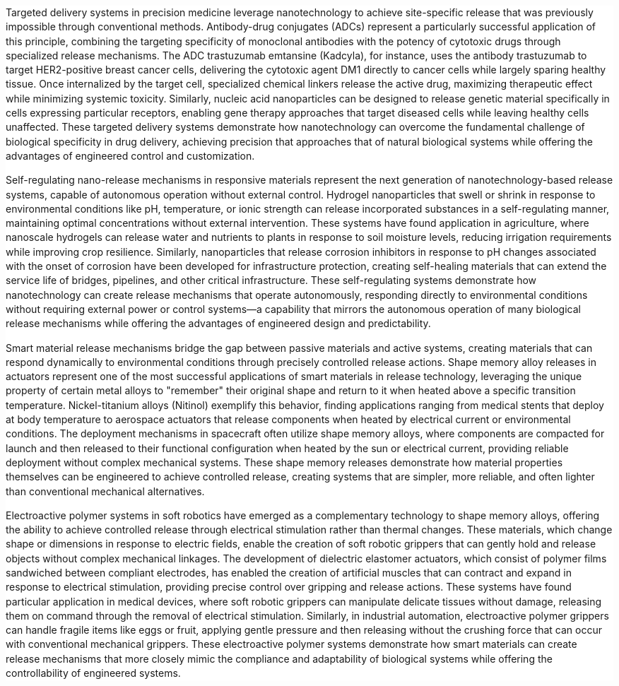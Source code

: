 Targeted delivery systems in precision medicine leverage nanotechnology to achieve site-specific release that was previously impossible through conventional methods. Antibody-drug conjugates (ADCs) represent a particularly successful application of this principle, combining the targeting specificity of monoclonal antibodies with the potency of cytotoxic drugs through specialized release mechanisms. The ADC trastuzumab emtansine (Kadcyla), for instance, uses the antibody trastuzumab to target HER2-positive breast cancer cells, delivering the cytotoxic agent DM1 directly to cancer cells while largely sparing healthy tissue. Once internalized by the target cell, specialized chemical linkers release the active drug, maximizing therapeutic effect while minimizing systemic toxicity. Similarly, nucleic acid nanoparticles can be designed to release genetic material specifically in cells expressing particular receptors, enabling gene therapy approaches that target diseased cells while leaving healthy cells unaffected. These targeted delivery systems demonstrate how nanotechnology can overcome the fundamental challenge of biological specificity in drug delivery, achieving precision that approaches that of natural biological systems while offering the advantages of engineered control and customization.

Self-regulating nano-release mechanisms in responsive materials represent the next generation of nanotechnology-based release systems, capable of autonomous operation without external control. Hydrogel nanoparticles that swell or shrink in response to environmental conditions like pH, temperature, or ionic strength can release incorporated substances in a self-regulating manner, maintaining optimal concentrations without external intervention. These systems have found application in agriculture, where nanoscale hydrogels can release water and nutrients to plants in response to soil moisture levels, reducing irrigation requirements while improving crop resilience. Similarly, nanoparticles that release corrosion inhibitors in response to pH changes associated with the onset of corrosion have been developed for infrastructure protection, creating self-healing materials that can extend the service life of bridges, pipelines, and other critical infrastructure. These self-regulating systems demonstrate how nanotechnology can create release mechanisms that operate autonomously, responding directly to environmental conditions without requiring external power or control systems—a capability that mirrors the autonomous operation of many biological release mechanisms while offering the advantages of engineered design and predictability.

Smart material release mechanisms bridge the gap between passive materials and active systems, creating materials that can respond dynamically to environmental conditions through precisely controlled release actions. Shape memory alloy releases in actuators represent one of the most successful applications of smart materials in release technology, leveraging the unique property of certain metal alloys to "remember" their original shape and return to it when heated above a specific transition temperature. Nickel-titanium alloys (Nitinol) exemplify this behavior, finding applications ranging from medical stents that deploy at body temperature to aerospace actuators that release components when heated by electrical current or environmental conditions. The deployment mechanisms in spacecraft often utilize shape memory alloys, where components are compacted for launch and then released to their functional configuration when heated by the sun or electrical current, providing reliable deployment without complex mechanical systems. These shape memory releases demonstrate how material properties themselves can be engineered to achieve controlled release, creating systems that are simpler, more reliable, and often lighter than conventional mechanical alternatives.

Electroactive polymer systems in soft robotics have emerged as a complementary technology to shape memory alloys, offering the ability to achieve controlled release through electrical stimulation rather than thermal changes. These materials, which change shape or dimensions in response to electric fields, enable the creation of soft robotic grippers that can gently hold and release objects without complex mechanical linkages. The development of dielectric elastomer actuators, which consist of polymer films sandwiched between compliant electrodes, has enabled the creation of artificial muscles that can contract and expand in response to electrical stimulation, providing precise control over gripping and release actions. These systems have found particular application in medical devices, where soft robotic grippers can manipulate delicate tissues without damage, releasing them on command through the removal of electrical stimulation. Similarly, in industrial automation, electroactive polymer grippers can handle fragile items like eggs or fruit, applying gentle pressure and then releasing without the crushing force that can occur with conventional mechanical grippers. These electroactive polymer systems demonstrate how smart materials can create release mechanisms that more closely mimic the compliance and adaptability of biological systems while offering the controllability of engineered systems.
